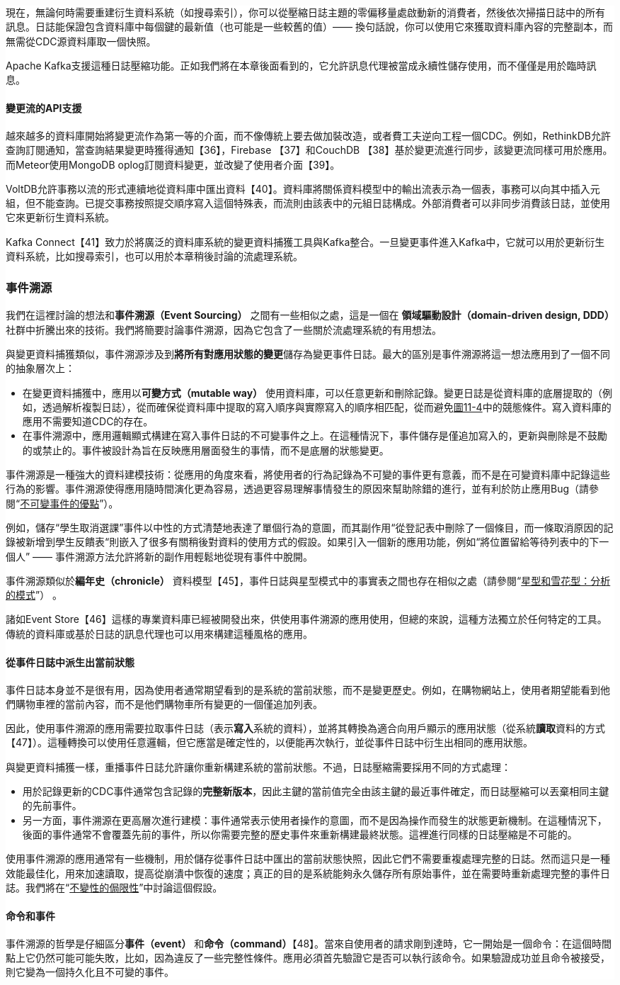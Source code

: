 現在，無論何時需要重建衍生資料系統（如搜尋索引），你可以從壓縮日誌主題的零偏移量處啟動新的消費者，然後依次掃描日誌中的所有訊息。日誌能保證包含資料庫中每個鍵的最新值（也可能是一些較舊的值）—— 換句話說，你可以使用它來獲取資料庫內容的完整副本，而無需從CDC源資料庫取一個快照。

Apache Kafka支援這種日誌壓縮功能。正如我們將在本章後面看到的，它允許訊息代理被當成永續性儲存使用，而不僅僅是用於臨時訊息。

#### 變更流的API支援

越來越多的資料庫開始將變更流作為第一等的介面，而不像傳統上要去做加裝改造，或者費工夫逆向工程一個CDC。例如，RethinkDB允許查詢訂閱通知，當查詢結果變更時獲得通知【36】，Firebase 【37】和CouchDB 【38】基於變更流進行同步，該變更流同樣可用於應用。而Meteor使用MongoDB oplog訂閱資料變更，並改變了使用者介面【39】。

VoltDB允許事務以流的形式連續地從資料庫中匯出資料【40】。資料庫將關係資料模型中的輸出流表示為一個表，事務可以向其中插入元組，但不能查詢。已提交事務按照提交順序寫入這個特殊表，而流則由該表中的元組日誌構成。外部消費者可以非同步消費該日誌，並使用它來更新衍生資料系統。

Kafka Connect【41】致力於將廣泛的資料庫系統的變更資料捕獲工具與Kafka整合。一旦變更事件進入Kafka中，它就可以用於更新衍生資料系統，比如搜尋索引，也可以用於本章稍後討論的流處理系統。

### 事件溯源

我們在這裡討論的想法和**事件溯源（Event Sourcing）** 之間有一些相似之處，這是一個在 **領域驅動設計（domain-driven design, DDD）** 社群中折騰出來的技術。我們將簡要討論事件溯源，因為它包含了一些關於流處理系統的有用想法。

與變更資料捕獲類似，事件溯源涉及到**將所有對應用狀態的變更**儲存為變更事件日誌。最大的區別是事件溯源將這一想法應用到了一個不同的抽象層次上：

* 在變更資料捕獲中，應用以**可變方式（mutable way）** 使用資料庫，可以任意更新和刪除記錄。變更日誌是從資料庫的底層提取的（例如，透過解析複製日誌），從而確保從資料庫中提取的寫入順序與實際寫入的順序相匹配，從而避免[圖11-4](../img/fig11-4.png)中的競態條件。寫入資料庫的應用不需要知道CDC的存在。
* 在事件溯源中，應用邏輯顯式構建在寫入事件日誌的不可變事件之上。在這種情況下，事件儲存是僅追加寫入的，更新與刪除是不鼓勵的或禁止的。事件被設計為旨在反映應用層面發生的事情，而不是底層的狀態變更。

事件溯源是一種強大的資料建模技術：從應用的角度來看，將使用者的行為記錄為不可變的事件更有意義，而不是在可變資料庫中記錄這些行為的影響。事件溯源使得應用隨時間演化更為容易，透過更容易理解事情發生的原因來幫助除錯的進行，並有利於防止應用Bug（請參閱“[不可變事件的優點](#不可變事件的優點)”）。

例如，儲存“學生取消選課”事件以中性的方式清楚地表達了單個行為的意圖，而其副作用“從登記表中刪除了一個條目，而一條取消原因的記錄被新增到學生反饋表“則嵌入了很多有關稍後對資料的使用方式的假設。如果引入一個新的應用功能，例如“將位置留給等待列表中的下一個人” —— 事件溯源方法允許將新的副作用輕鬆地從現有事件中脫開。

事件溯源類似於**編年史（chronicle）** 資料模型【45】，事件日誌與星型模式中的事實表之間也存在相似之處（請參閱“[星型和雪花型：分析的模式](ch3.md#星型和雪花型：分析的模式)”） 。

諸如Event Store【46】這樣的專業資料庫已經被開發出來，供使用事件溯源的應用使用，但總的來說，這種方法獨立於任何特定的工具。傳統的資料庫或基於日誌的訊息代理也可以用來構建這種風格的應用。

#### 從事件日誌中派生出當前狀態

事件日誌本身並不是很有用，因為使用者通常期望看到的是系統的當前狀態，而不是變更歷史。例如，在購物網站上，使用者期望能看到他們購物車裡的當前內容，而不是他們購物車所有變更的一個僅追加列表。

因此，使用事件溯源的應用需要拉取事件日誌（表示**寫入**系統的資料），並將其轉換為適合向用戶顯示的應用狀態（從系統**讀取**資料的方式【47】）。這種轉換可以使用任意邏輯，但它應當是確定性的，以便能再次執行，並從事件日誌中衍生出相同的應用狀態。

與變更資料捕獲一樣，重播事件日誌允許讓你重新構建系統的當前狀態。不過，日誌壓縮需要採用不同的方式處理：

* 用於記錄更新的CDC事件通常包含記錄的**完整新版本**，因此主鍵的當前值完全由該主鍵的最近事件確定，而日誌壓縮可以丟棄相同主鍵的先前事件。
* 另一方面，事件溯源在更高層次進行建模：事件通常表示使用者操作的意圖，而不是因為操作而發生的狀態更新機制。在這種情況下，後面的事件通常不會覆蓋先前的事件，所以你需要完整的歷史事件來重新構建最終狀態。這裡進行同樣的日誌壓縮是不可能的。

使用事件溯源的應用通常有一些機制，用於儲存從事件日誌中匯出的當前狀態快照，因此它們不需要重複處理完整的日誌。然而這只是一種效能最佳化，用來加速讀取，提高從崩潰中恢復的速度；真正的目的是系統能夠永久儲存所有原始事件，並在需要時重新處理完整的事件日誌。我們將在“[不變性的侷限性](#不變性的侷限性)”中討論這個假設。

#### 命令和事件

事件溯源的哲學是仔細區分**事件（event）** 和**命令（command）**【48】。當來自使用者的請求剛到達時，它一開始是一個命令：在這個時間點上它仍然可能可能失敗，比如，因為違反了一些完整性條件。應用必須首先驗證它是否可以執行該命令。如果驗證成功並且命令被接受，則它變為一個持久化且不可變的事件。
